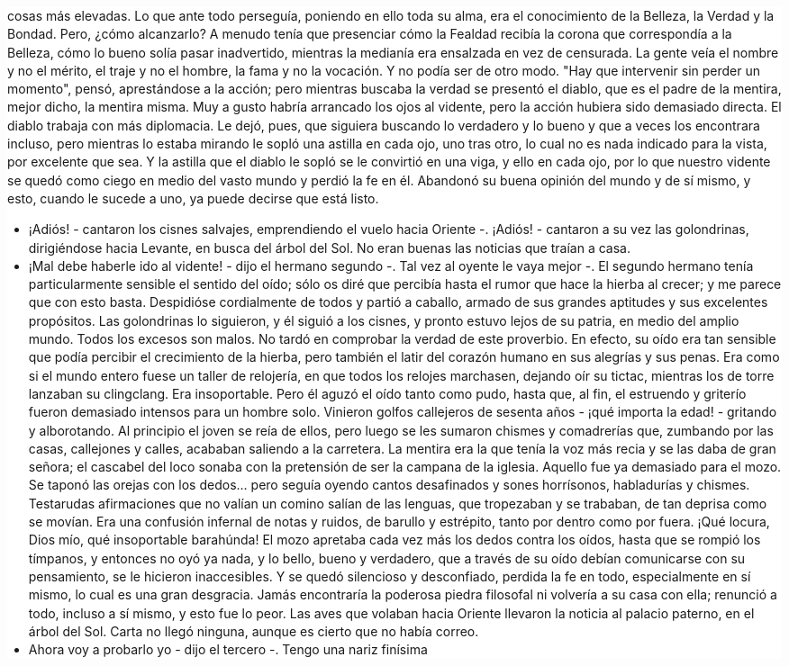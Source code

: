 cosas más elevadas.
Lo que ante todo perseguía, poniendo en ello toda su alma, era el
conocimiento de la Belleza, la Verdad y la Bondad. Pero, ¿cómo
alcanzarlo? A menudo tenía que presenciar cómo la Fealdad recibía la
corona que correspondía a la Belleza, cómo lo bueno solía pasar
inadvertido, mientras la medianía era ensalzada en vez de censurada. La
gente veía el nombre y no el mérito, el traje y no el hombre, la fama y
no la vocación. Y no podía ser de otro modo.
"Hay que intervenir sin perder un momento", pensó, aprestándose a la
acción; pero mientras buscaba la verdad se presentó el diablo, que es el
padre de la mentira, mejor dicho, la mentira misma. Muy a gusto habría
arrancado los ojos al vidente, pero la acción hubiera sido demasiado
directa. El diablo trabaja con más diplomacia. Le dejó, pues, que
siguiera buscando lo verdadero y lo bueno y que a veces los encontrara
incluso, pero mientras lo estaba mirando le sopló una astilla en cada
ojo, uno tras otro, lo cual no es nada indicado para la vista, por
excelente que sea. Y la astilla que el diablo le sopló se le convirtió
en una viga, y ello en cada ojo, por lo que nuestro vidente se quedó
como ciego en medio del vasto mundo y perdió la fe en él. Abandonó su
buena opinión del mundo y de sí mismo, y esto, cuando le sucede a uno,
ya puede decirse que está listo.
- ¡Adiós! - cantaron los cisnes salvajes, emprendiendo el vuelo hacia
Oriente -. ¡Adiós! - cantaron a su vez las golondrinas, dirigiéndose
hacia Levante, en busca del árbol del Sol. No eran buenas las noticias
que traían a casa.
- ¡Mal debe haberle ido al vidente! - dijo el hermano segundo -. Tal vez
al oyente le vaya mejor -. El segundo hermano tenía particularmente
sensible el sentido del oído; sólo os diré que percibía hasta el rumor
que hace la hierba al crecer; y me parece que con esto basta.
Despidióse cordialmente de todos y partió a caballo, armado de sus
grandes aptitudes y sus excelentes propósitos. Las golondrinas lo
siguieron, y él siguió a los cisnes, y pronto estuvo lejos de su patria,
en medio del amplio mundo.
Todos los excesos son malos. No tardó en comprobar la verdad de este
proverbio. En efecto, su oído era tan sensible que podía percibir el
crecimiento de la hierba, pero también el latir del corazón humano en
sus alegrías y sus penas. Era como si el mundo entero fuese un taller de
relojería, en que todos los relojes marchasen, dejando oír su tictac,
mientras los de torre lanzaban su clingclang. Era insoportable. Pero él
aguzó el oído tanto como pudo, hasta que, al fin, el estruendo y
griterío fueron demasiado intensos para un hombre solo. Vinieron golfos
callejeros de sesenta años - ¡qué importa la edad! - gritando y
alborotando. Al principio el joven se reía de ellos, pero luego se les
sumaron chismes y comadrerías que, zumbando por las casas, callejones y
calles, acababan saliendo a la carretera. La mentira era la que tenía la
voz más recia y se las daba de gran señora; el cascabel del loco sonaba
con la pretensión de ser la campana de la iglesia. Aquello fue ya
demasiado para el mozo. Se taponó las orejas con los dedos... pero
seguía oyendo cantos desafinados y sones horrísonos, habladurías y
chismes. Testarudas afirmaciones que no valían un comino salían de las
lenguas, que tropezaban y se trababan, de tan deprisa como se movían.
Era una confusión infernal de notas y ruidos, de barullo y estrépito,
tanto por dentro como por fuera. ¡Qué locura, Dios mío, qué insoportable
barahúnda! El mozo apretaba cada vez más los dedos contra los oídos,
hasta que se rompió los tímpanos, y entonces no oyó ya nada, y lo bello,
bueno y verdadero, que a través de su oído debían comunicarse con su
pensamiento, se le hicieron inaccesibles. Y se quedó silencioso y
desconfiado, perdida la fe en todo, especialmente en sí mismo, lo cual
es una gran desgracia. Jamás encontraría la poderosa piedra filosofal ni
volvería a su casa con ella; renunció a todo, incluso a sí mismo, y esto
fue lo peor. Las aves que volaban hacia Oriente llevaron la noticia al
palacio paterno, en el árbol del Sol. Carta no llegó ninguna, aunque es
cierto que no había correo.
- Ahora voy a probarlo yo - dijo el tercero -. Tengo una nariz finísima